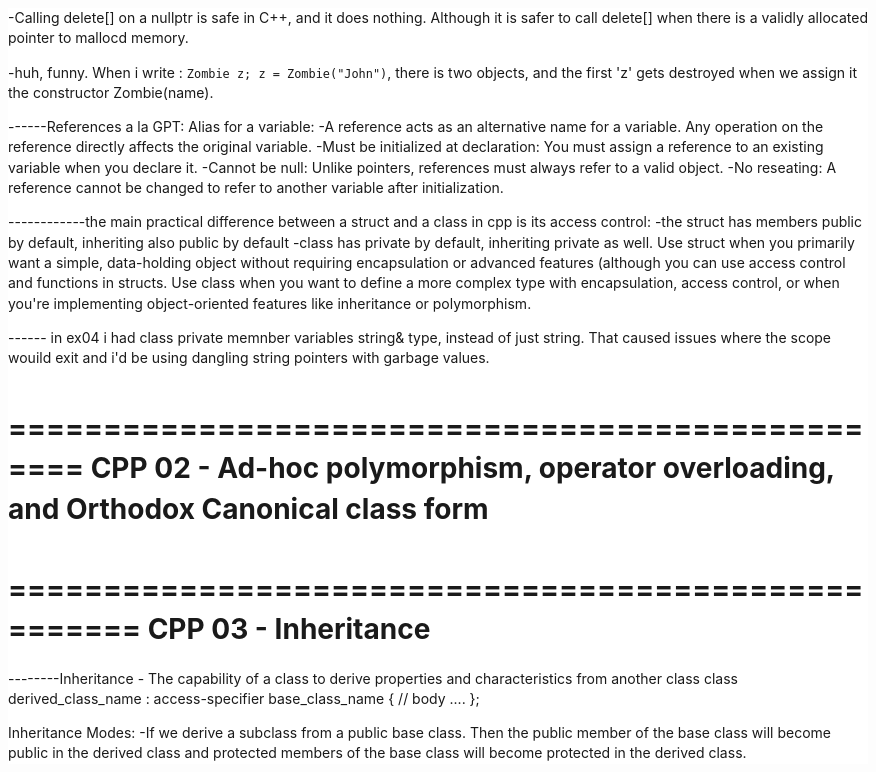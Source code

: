 -Calling delete[] on a nullptr is safe in C++, and it does nothing. Although it is safer to call delete[] when there is a validly allocated pointer to mallocd memory.

-huh, funny. When i write : ```Zombie z; z = Zombie("John")```, there is two objects, and the first 'z' gets destroyed when we assign it the constructor Zombie(name).

------References a la GPT: Alias for a variable:
    -A reference acts as an alternative name for a variable.
    	Any operation on the reference directly affects the original variable.
	-Must be initialized at declaration:
	    You must assign a reference to an existing variable when you declare it.
	-Cannot be null:
	    Unlike pointers, references must always refer to a valid object.
	-No reseating:
    	A reference cannot be changed to refer to another variable after initialization.



------------the main practical difference between a struct and a class in cpp is its access control:
	-the struct has members public by default, inheriting also public by default
	-class has private by default, inheriting private as well. 
	Use struct when you primarily want a simple, data-holding object without requiring encapsulation
	or advanced features (although you can use access control and functions in structs.
	Use class when you want to define a more complex type with encapsulation, access control,
	or when you're implementing object-oriented features like inheritance or polymorphism.


------ in ex04 i had class private memnber variables string& type, instead of just string. That caused issues where the scope wouild exit and i'd be using dangling string pointers with garbage values. 







=================================================
CPP 02 - Ad-hoc polymorphism, operator overloading, and Orthodox Canonical class form
=================================================







====================================================
CPP 03 - Inheritance
====================================================
--------Inheritance - The capability of a class to derive properties and characteristics from another class 
class  derived_class_name : access-specifier  base_class_name
{
       //    body ....
};

Inheritance Modes:
-If we derive a subclass from a public base class. Then the public member of the base class will become public in the derived class and protected members of the base class will become protected in the derived class.

